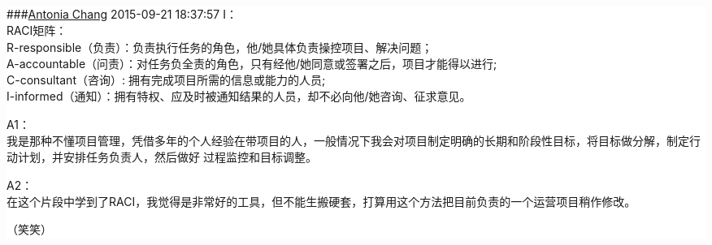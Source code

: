###[Antonia Chang](http://www.douban.com/people/45942858/)	2015-09-21 18:37:57
I：  
RACI矩阵：  
R-responsible（负责）：负责执行任务的角色，他/她具体负责操控项目、解决问题；  
A-accountable（问责）：对任务负全责的角色，只有经他/她同意或签署之后，项目才能得以进行;  
C-consultant（咨询）: 拥有完成项目所需的信息或能力的人员;  
I-informed（通知）：拥有特权、应及时被通知结果的人员，却不必向他/她咨询、征求意见。  
  
A1：  
我是那种不懂项目管理，凭借多年的个人经验在带项目的人，一般情况下我会对项目制定明确的长期和阶段性目标，将目标做分解，制定行动计划，并安排任务负责人，然后做好
过程监控和目标调整。  
  
A2：  
在这个片段中学到了RACI，我觉得是非常好的工具，但不能生搬硬套，打算用这个方法把目前负责的一个运营项目稍作修改。  
  
（笑笑）

